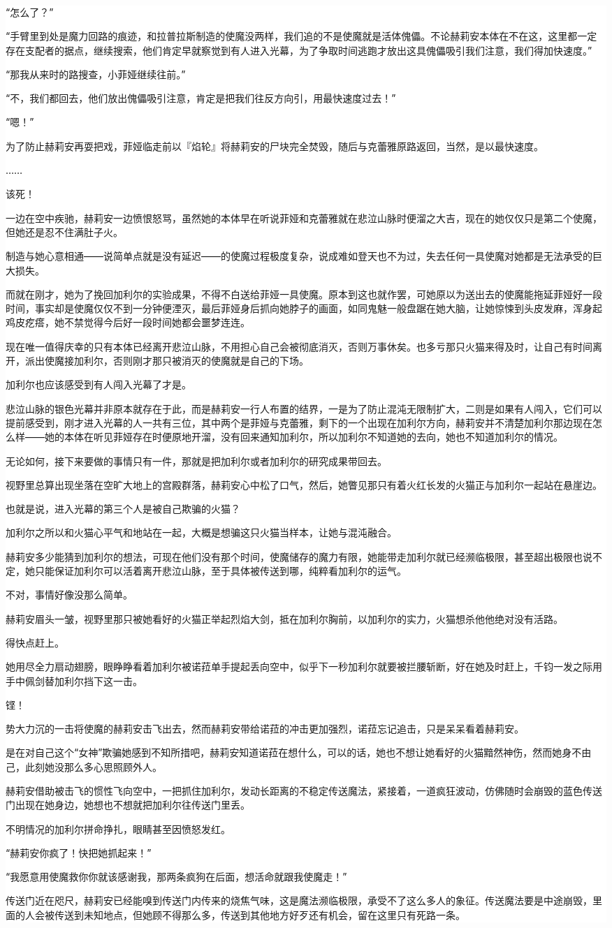 “怎么了？”

“手臂里到处是魔力回路的痕迹，和拉普拉斯制造的使魔没两样，我们追的不是使魔就是活体傀儡。不论赫莉安本体在不在这，这里都一定存在支配者的据点，继续搜索，他们肯定早就察觉到有人进入光幕，为了争取时间逃跑才放出这具傀儡吸引我们注意，我们得加快速度。”

“那我从来时的路搜查，小菲娅继续往前。”

“不，我们都回去，他们放出傀儡吸引注意，肯定是把我们往反方向引，用最快速度过去！”

“嗯！”

为了防止赫莉安再耍把戏，菲娅临走前以『焰轮』将赫莉安的尸块完全焚毁，随后与克蕾雅原路返回，当然，是以最快速度。

……

该死！

一边在空中疾驰，赫莉安一边愤恨怒骂，虽然她的本体早在听说菲娅和克蕾雅就在悲泣山脉时便溜之大吉，现在的她仅仅只是第二个使魔，但她还是忍不住满肚子火。

制造与她心意相通——说简单点就是没有延迟——的使魔过程极度复杂，说成难如登天也不为过，失去任何一具使魔对她都是无法承受的巨大损失。

而就在刚才，她为了挽回加利尔的实验成果，不得不白送给菲娅一具使魔。原本到这也就作罢，可她原以为送出去的使魔能拖延菲娅好一段时间，事实却是使魔仅仅不到一分钟便湮灭，最后菲娅身后抓向她脖子的画面，如同鬼魅一般盘踞在她大脑，让她惊悚到头皮发麻，浑身起鸡皮疙瘩，她不禁觉得今后好一段时间她都会噩梦连连。

现在唯一值得庆幸的只有本体已经离开悲泣山脉，不用担心自己会被彻底消灭，否则万事休矣。也多亏那只火猫来得及时，让自己有时间离开，派出使魔接加利尔，否则刚才那只被消灭的使魔就是自己的下场。

加利尔也应该感受到有人闯入光幕了才是。

悲泣山脉的银色光幕并非原本就存在于此，而是赫莉安一行人布置的结界，一是为了防止混沌无限制扩大，二则是如果有人闯入，它们可以提前感受到，刚才进入光幕的人一共有三位，其中两个是菲娅与克蕾雅，剩下的一个出现在加利尔方向，赫莉安并不清楚加利尔那边现在怎么样——她的本体在听见菲娅存在时便原地开溜，没有回来通知加利尔，所以加利尔不知道她的去向，她也不知道加利尔的情况。

无论如何，接下来要做的事情只有一件，那就是把加利尔或者加利尔的研究成果带回去。

视野里总算出现坐落在空旷大地上的宫殿群落，赫莉安心中松了口气，然后，她瞥见那只有着火红长发的火猫正与加利尔一起站在悬崖边。

也就是说，进入光幕的第三个人是被自己欺骗的火猫？

加利尔之所以和火猫心平气和地站在一起，大概是想骗这只火猫当样本，让她与混沌融合。

赫莉安多少能猜到加利尔的想法，可现在他们没有那个时间，使魔储存的魔力有限，她能带走加利尔就已经濒临极限，甚至超出极限也说不定，她只能保证加利尔可以活着离开悲泣山脉，至于具体被传送到哪，纯粹看加利尔的运气。

不对，事情好像没那么简单。

赫莉安眉头一皱，视野里那只被她看好的火猫正举起烈焰大剑，抵在加利尔胸前，以加利尔的实力，火猫想杀他他绝对没有活路。

得快点赶上。

她用尽全力扇动翅膀，眼睁睁看着加利尔被诺菈单手提起丢向空中，似乎下一秒加利尔就要被拦腰斩断，好在她及时赶上，千钧一发之际用手中佩剑替加利尔挡下这一击。

铿！

势大力沉的一击将使魔的赫莉安击飞出去，然而赫莉安带给诺菈的冲击更加强烈，诺菈忘记追击，只是呆呆看着赫莉安。

是在对自己这个“女神”欺骗她感到不知所措吧，赫莉安知道诺菈在想什么，可以的话，她也不想让她看好的火猫黯然神伤，然而她身不由己，此刻她没那么多心思照顾外人。

赫莉安借助被击飞的惯性飞向空中，一把抓住加利尔，发动长距离的不稳定传送魔法，紧接着，一道疯狂波动，仿佛随时会崩毁的蓝色传送门出现在她身边，她想也不想就把加利尔往传送门里丢。

不明情况的加利尔拼命挣扎，眼睛甚至因愤怒发红。

“赫莉安你疯了！快把她抓起来！”

“我愿意用使魔救你你就该感谢我，那两条疯狗在后面，想活命就跟我使魔走！”

传送门近在咫尺，赫莉安已经能嗅到传送门内传来的烧焦气味，这是魔法濒临极限，承受不了这么多人的象征。传送魔法要是中途崩毁，里面的人会被传送到未知地点，但她顾不得那么多，传送到其他地方好歹还有机会，留在这里只有死路一条。
